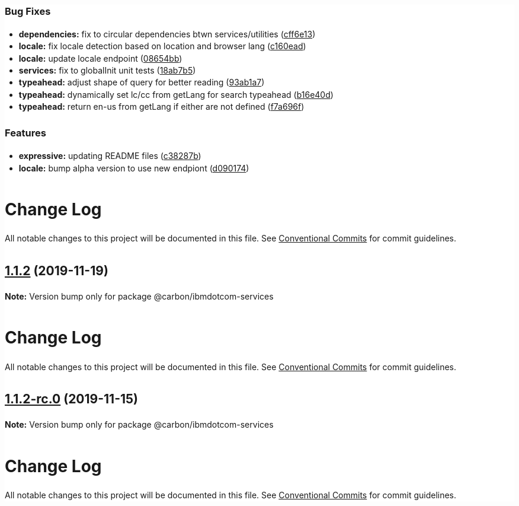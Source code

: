 ### Bug Fixes

- **dependencies:** fix to circular dependencies btwn services/utilities
  ([cff6e13](https://github.com/carbon-design-system/carbon-for-ibm-dotcom/commit/cff6e13))
- **locale:** fix locale detection based on location and browser lang
  ([c160ead](https://github.com/carbon-design-system/carbon-for-ibm-dotcom/commit/c160ead))
- **locale:** update locale endpoint
  ([08654bb](https://github.com/carbon-design-system/carbon-for-ibm-dotcom/commit/08654bb))
- **services:** fix to globalInit unit tests
  ([18ab7b5](https://github.com/carbon-design-system/carbon-for-ibm-dotcom/commit/18ab7b5))
- **typeahead:** adjust shape of query for better reading
  ([93ab1a7](https://github.com/carbon-design-system/carbon-for-ibm-dotcom/commit/93ab1a7))
- **typeahead:** dynamically set lc/cc from getLang for search typeahead
  ([b16e40d](https://github.com/carbon-design-system/carbon-for-ibm-dotcom/commit/b16e40d))
- **typeahead:** return en-us from getLang if either are not defined
  ([f7a696f](https://github.com/carbon-design-system/carbon-for-ibm-dotcom/commit/f7a696f))

### Features

- **expressive:** updating README files
  ([c38287b](https://github.com/carbon-design-system/carbon-for-ibm-dotcom/commit/c38287b))
- **locale:** bump alpha version to use new endpiont
  ([d090174](https://github.com/carbon-design-system/carbon-for-ibm-dotcom/commit/d090174))

# Change Log

All notable changes to this project will be documented in this file. See
[Conventional Commits](https://conventionalcommits.org) for commit guidelines.

## [1.1.2](https://github.com/carbon-design-system/carbon-for-ibm-dotcom/compare/@carbon/ibmdotcom-services@1.1.2-rc.0...@carbon/ibmdotcom-services@1.1.2) (2019-11-19)

**Note:** Version bump only for package @carbon/ibmdotcom-services

# Change Log

All notable changes to this project will be documented in this file. See
[Conventional Commits](https://conventionalcommits.org) for commit guidelines.

## [1.1.2-rc.0](https://github.com/carbon-design-system/carbon-for-ibm-dotcom/compare/@carbon/ibmdotcom-services@1.1.1...@carbon/ibmdotcom-services@1.1.2-rc.0) (2019-11-15)

**Note:** Version bump only for package @carbon/ibmdotcom-services

# Change Log

All notable changes to this project will be documented in this file. See
[Conventional Commits](https://conventionalcommits.org) for commit guidelines.
